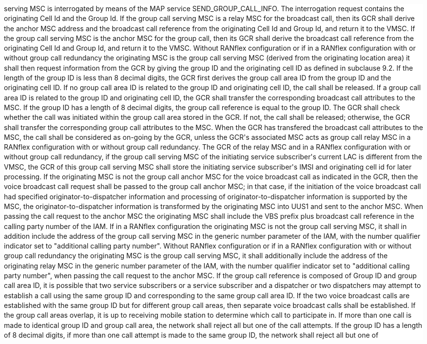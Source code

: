 serving MSC is interrogated by means of the MAP service SEND_GROUP_CALL_INFO.
The interrogation request contains the originating Cell Id and the Group Id.
If the group call serving MSC is a relay MSC for the broadcast call, then its
GCR shall derive the anchor MSC address and the broadcast call reference from
the originating Cell Id and Group Id, and return it to the VMSC. If the group
call serving MSC is the anchor MSC for the group call, then its GCR shall
derive the broadcast call reference from the originating Cell Id and Group Id,
and return it to the VMSC.
Without RANflex configuration or if in a RANflex configuration with or without
group call redundancy the originating MSC is the group call serving MSC
(derived from the originating location area) it shall then request information
from the GCR by giving the group ID and the originating cell ID as defined in
subclause 9.2.
If the length of the group ID is less than 8 decimal digits, the GCR first
derives the group call area ID from the group ID and the originating cell ID.
If no group call area ID is related to the group ID and originating cell ID,
the call shall be released. If a group call area ID is related to the group ID
and originating cell ID, the GCR shall transfer the corresponding broadcast
call attributes to the MSC.
If the group ID has a length of 8 decimal digits, the group call reference is
equal to the group ID. The GCR shall check whether the call was initiated
within the group call area stored in the GCR. If not, the call shall be
released; otherwise, the GCR shall transfer the corresponding group call
attributes to the MSC.
When the GCR has transfered the broadcast call attributes to the MSC, the call
shall be considered as on-going by the GCR, unless the GCR\'s associated MSC
acts as group call relay MSC in a RANflex configuration with or without group
call redundancy.
The GCR of the relay MSC and in a RANflex configuration with or without group
call redundancy, if the group call serving MSC of the initiating service
subscriber\'s current LAC is different from the VMSC, the GCR of this group
call serving MSC shall store the initiating service subscriber\'s IMSI and
originating cell id for later processing.
If the originating MSC is not the group call anchor MSC for the voice
broadcast call as indicated in the GCR, then the voice broadcast call request
shall be passed to the group call anchor MSC; in that case, if the initiation
of the voice broadcast call had specified originator-to-dispatcher information
and processing of originator-to-dispatcher information is supported by the
MSC, the originator-to-dispatcher information is transformed by the
originating MSC into UUS1 and sent to the anchor MSC.
When passing the call request to the anchor MSC the originating MSC shall
include the VBS prefix plus broadcast call reference in the calling party
number of the IAM. If in a RANflex configuration the originating MSC is not
the group call serving MSC, it shall in addition include the address of the
group call serving MSC in the generic number parameter of the IAM, with the
number qualifier indicator set to \"additional calling party number\". Without
RANflex configuration or if in a RANflex configuration with or without group
call redundancy the originating MSC is the group call serving MSC, it shall
additionally include the address of the originating relay MSC in the generic
number parameter of the IAM, with the number qualifier indicator set to
\"additional calling party number\", when passing the call request to the
anchor MSC.
If the group call reference is composed of Group ID and group call area ID, it
is possible that two service subscribers or a service subscriber and a
dispatcher or two dispatchers may attempt to establish a call using the same
group ID and corresponding to the same group call area ID. If the two voice
broadcast calls are established with the same group ID but for different group
call areas, then separate voice broadcast calls shall be established. If the
group call areas overlap, it is up to receiving mobile station to determine
which call to participate in. If more than one call is made to identical group
ID and group call area, the network shall reject all but one of the call
attempts.
If the group ID has a length of 8 decimal digits, if more than one call
attempt is made to the same group ID, the network shall reject all but one of